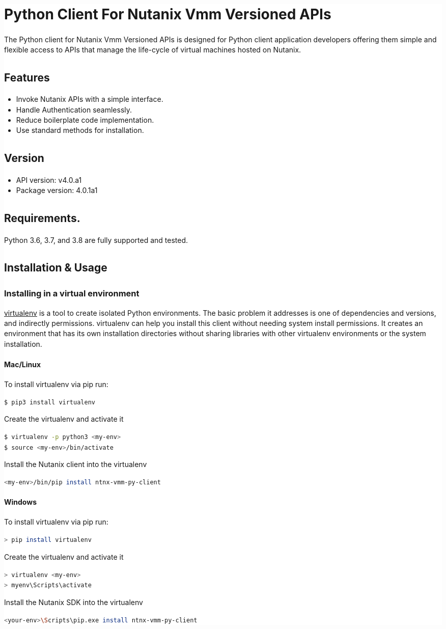 # Python Client For Nutanix Vmm Versioned APIs

The Python client for Nutanix Vmm Versioned APIs is designed for Python client application developers offering them simple and flexible access to APIs that manage the life-cycle of virtual machines hosted on Nutanix.
## Features
- Invoke Nutanix APIs with a simple interface.
- Handle Authentication seamlessly.
- Reduce boilerplate code implementation.
- Use standard methods for installation.

## Version
- API version: v4.0.a1
- Package version: 4.0.1a1

## Requirements.
Python 3.6, 3.7, and 3.8 are fully supported and tested.


## Installation & Usage

### Installing in a virtual environment
[virtualenv](https://virtualenv.pypa.io/en/latest/) is a tool to create isolated Python environments. The basic problem it addresses is one of dependencies and versions, and indirectly permissions. virtualenv can help you install this client without needing system install permissions. It creates an environment that has its own installation directories without sharing libraries with other virtualenv environments or the system installation.

#### Mac/Linux
To install virtualenv via pip run:
```sh
$ pip3 install virtualenv
```
Create the virtualenv and activate it
```sh
$ virtualenv -p python3 <my-env>
$ source <my-env>/bin/activate
```
Install the Nutanix client into the virtualenv
```sh
<my-env>/bin/pip install ntnx-vmm-py-client
```

#### Windows
To install virtualenv via pip run:
```sh
> pip install virtualenv
```
Create the virtualenv and activate it
```sh
> virtualenv <my-env>
> myenv\Scripts\activate
```
Install the Nutanix SDK into the virtualenv
```sh
<your-env>\Scripts\pip.exe install ntnx-vmm-py-client
```
